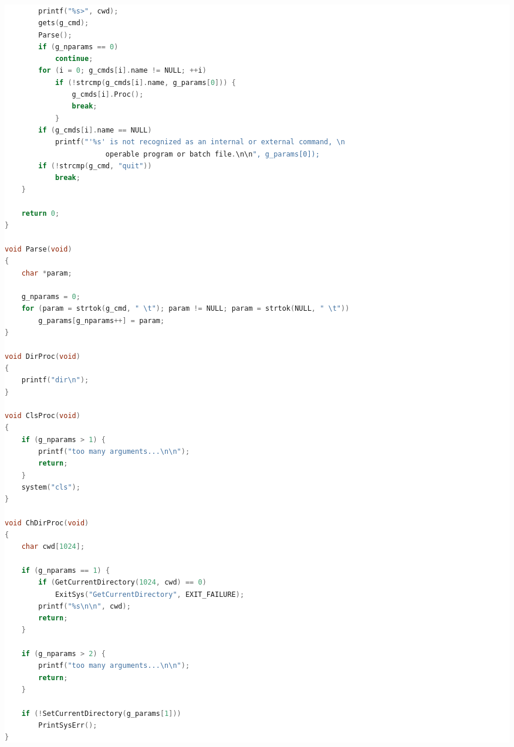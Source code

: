 ```c
        printf("%s>", cwd);
        gets(g_cmd);
        Parse();
        if (g_nparams == 0)
            continue;
        for (i = 0; g_cmds[i].name != NULL; ++i)
            if (!strcmp(g_cmds[i].name, g_params[0])) {
                g_cmds[i].Proc();
                break;
            }
        if (g_cmds[i].name == NULL)
            printf("'%s' is not recognized as an internal or external command, \n
                        operable program or batch file.\n\n", g_params[0]);
        if (!strcmp(g_cmd, "quit"))
            break;
    }
        
    return 0;
}

void Parse(void)
{
    char *param;

    g_nparams = 0;
    for (param = strtok(g_cmd, " \t"); param != NULL; param = strtok(NULL, " \t"))
        g_params[g_nparams++] = param;
}

void DirProc(void)
{
    printf("dir\n");
}

void ClsProc(void)
{
    if (g_nparams > 1) {
        printf("too many arguments...\n\n");
        return;
    }
    system("cls");
}

void ChDirProc(void)
{
    char cwd[1024];

    if (g_nparams == 1) {
        if (GetCurrentDirectory(1024, cwd) == 0)
            ExitSys("GetCurrentDirectory", EXIT_FAILURE);
        printf("%s\n\n", cwd);
        return;
    }

    if (g_nparams > 2) {
        printf("too many arguments...\n\n");
        return;
    }

    if (!SetCurrentDirectory(g_params[1]))
        PrintSysErr();
}

```